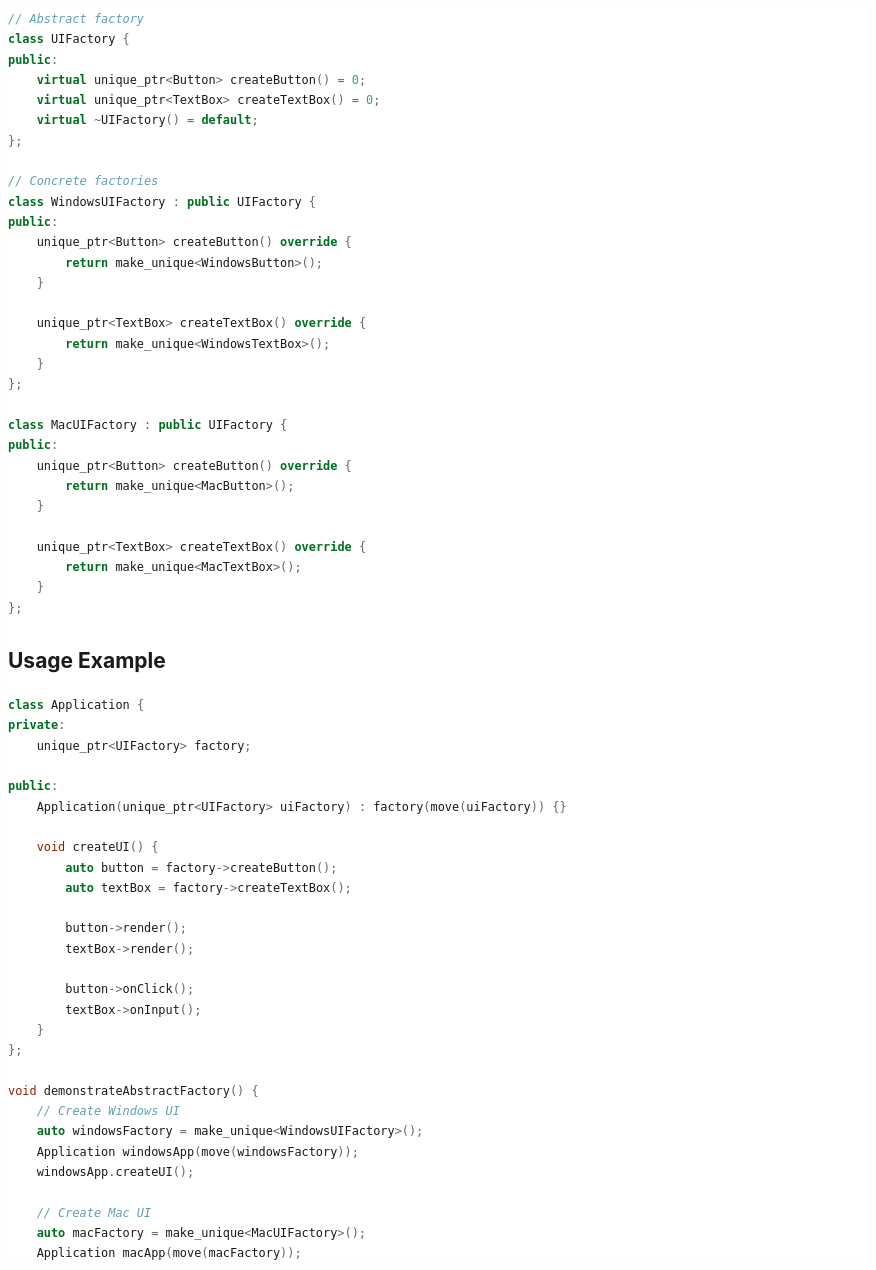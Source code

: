 ```cpp
// Abstract factory
class UIFactory {
public:
    virtual unique_ptr<Button> createButton() = 0;
    virtual unique_ptr<TextBox> createTextBox() = 0;
    virtual ~UIFactory() = default;
};

// Concrete factories
class WindowsUIFactory : public UIFactory {
public:
    unique_ptr<Button> createButton() override {
        return make_unique<WindowsButton>();
    }
    
    unique_ptr<TextBox> createTextBox() override {
        return make_unique<WindowsTextBox>();
    }
};

class MacUIFactory : public UIFactory {
public:
    unique_ptr<Button> createButton() override {
        return make_unique<MacButton>();
    }
    
    unique_ptr<TextBox> createTextBox() override {
        return make_unique<MacTextBox>();
    }
};
```

## Usage Example
```cpp
class Application {
private:
    unique_ptr<UIFactory> factory;
    
public:
    Application(unique_ptr<UIFactory> uiFactory) : factory(move(uiFactory)) {}
    
    void createUI() {
        auto button = factory->createButton();
        auto textBox = factory->createTextBox();
        
        button->render();
        textBox->render();
        
        button->onClick();
        textBox->onInput();
    }
};

void demonstrateAbstractFactory() {
    // Create Windows UI
    auto windowsFactory = make_unique<WindowsUIFactory>();
    Application windowsApp(move(windowsFactory));
    windowsApp.createUI();
    
    // Create Mac UI
    auto macFactory = make_unique<MacUIFactory>();
    Application macApp(move(macFactory));
```